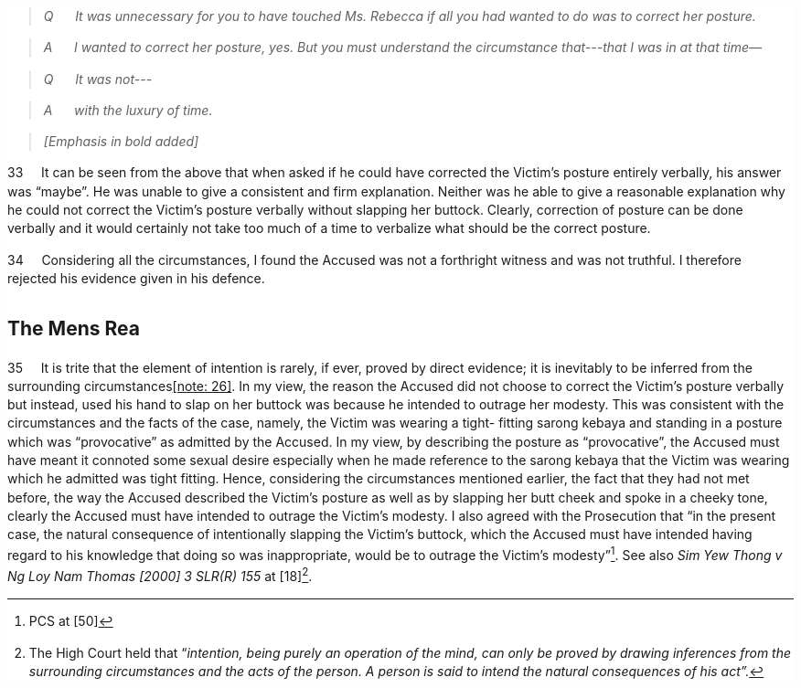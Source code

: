 > _Q_      _It was unnecessary for you to have touched Ms. Rebecca if all you had wanted to do was to correct her posture._

> _A_      _I wanted to correct her posture, yes. But you must understand the circumstance that---that I was in at that time—_

> _Q_      _It was not---_

> _A_      _with the luxury of time._

> _\[Emphasis in bold added\]_

33     It can be seen from the above that when asked if he could have corrected the Victim’s posture entirely verbally, his answer was “maybe”. He was unable to give a consistent and firm explanation. Neither was he able to give a reasonable explanation why he could not correct the Victim’s posture verbally without slapping her buttock. Clearly, correction of posture can be done verbally and it would certainly not take too much of a time to verbalize what should be the correct posture.

34     Considering all the circumstances, I found the Accused was not a forthright witness and was not truthful. I therefore rejected his evidence given in his defence.

## The Mens Rea

35     It is trite that the element of intention is rarely, if ever, proved by direct evidence; it is inevitably to be inferred from the surrounding circumstances[\[note: 26\]](#Ftn_26). In my view, the reason the Accused did not choose to correct the Victim’s posture verbally but instead, used his hand to slap on her buttock was because he intended to outrage her modesty. This was consistent with the circumstances and the facts of the case, namely, the Victim was wearing a tight- fitting sarong kebaya and standing in a posture which was “provocative” as admitted by the Accused. In my view, by describing the posture as “provocative”, the Accused must have meant it connoted some sexual desire especially when he made reference to the sarong kebaya that the Victim was wearing which he admitted was tight fitting. Hence, considering the circumstances mentioned earlier, the fact that they had not met before, the way the Accused described the Victim’s posture as well as by slapping her butt cheek and spoke in a cheeky tone, clearly the Accused must have intended to outrage the Victim’s modesty. I also agreed with the Prosecution that “in the present case, the natural consequence of intentionally slapping the Victim’s buttock, which the Accused must have intended having regard to his knowledge that doing so was inappropriate, would be to outrage the Victim’s modesty”[^27]. See also _Sim Yew Thong v Ng Loy Nam Thomas <span class="citation">\[2000\] 3 SLR(R) 155</span>_ at \[18\][^28].


[^2]: PP v GCK and another matter <span class="citation">\[2020\] 1 SLR 486</span>
[^3]: Prosecution’s Closing Submissions (“PCS”) at \[58\].
[^4]: NE Day 1 p104 L4-24
[^5]: NE Day 1 p106 L15-19
[^6]: NE Day 1 p 106 L 27 – p 107 L 25
[^7]: NE Day 1 p 46 L14-16
[^8]: NE Day 1 p 75 L 10 – 27
[^9]: PCS at \[60\]
[^10]: NE Day 7 p 47, L 20 – 23
[^11]: NE Day 10 p 11, L 29 – p 12 L 5 and p 13 L 8 – 11
[^12]: See PCS at \[75\]
[^13]: NE Day 3 p 16 L24 – 25
[^14]: See the cases cited in Prosecution’s submission on sentence at \[21\]; Soh Yang Tick@Soh Yang Tok v PP \[1998\] 1SLR (R) 209 and Tan Pin Seng v PP <span class="citation">\[1997\] 3 SLR(R) 494</span>
[^15]: NE Day 3 p 15 L27-30
[^16]: Exhibit P6 at \[1\] and \[2\]
[^17]: NE Day 7 p 30 L24
[^18]: NE Day 7 p 34 L12
[^19]: NE Day 8 p 43 L32
[^20]: NE Day 8 p 44 L2
[^21]: See PCS at \[88\]
[^22]: NE Day 7 p 31 L25 – 27
[^23]: NE Day 7 p 45 L21 – 24
[^24]: NE Day 8 p 4 L23 – p 5 L28
[^25]: NE Day 8 p 30 L29 – p 32 L24
[^26]: PP v Oh Laye Koh \[1994\] 2 SLR (R) 120 at \[24\]
[^27]: PCS at \[50\]
[^28]: The High Court held that “_intention, being purely an operation of the mind, can only be proved by drawing inferences from the surrounding circumstances and the acts of the person. A person is said to intend the natural consequences of his act”._
[^29]: NE Day 1 p56 L27- p 57 L3
[^30]: NE Day 1 p58 L8-19
[^31]: See exhibit P5.
[^32]: NE Day 7 p52 L25-p53 L2
[^33]: NE Day 2 page 39 L16 - page 40 L1.
[^34]: NE Day 2 page 56 L4-8
[^35]: See s8 Evidence Act and Lewis Christine v PP <span class="citation">\[2001\] SGHC 113</span>
[^36]: _PP v Kunasekaran s/o Kalimithu Somasundara <span class="citation">\[2018\] 4 SLR 580</span> (“Kunasekaran”)_
[^37]: See PP’s written submissions dated 1st March 2022
[^38]: _PP v Thompson Matthew <span class="citation">\[2018 \] 5 SLR 1108</span>_
[^39]: _PP v Thompson Matthew <span class="citation">\[2018 \] 5 SLR 1108</span> at \[45\]_
[^40]: _PP v Thompson Matthew <span class="citation">\[2018\] 5 SLR 1108</span> at \[56\]_
[^41]: See PP’s sentencing submissions at \[21\].